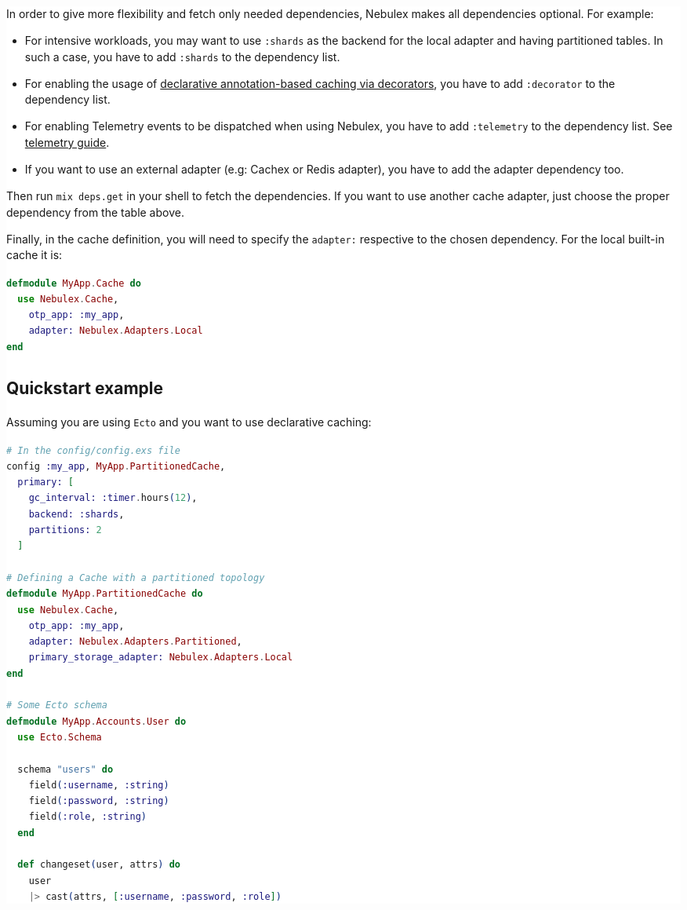 In order to give more flexibility and fetch only needed dependencies, Nebulex
makes all dependencies optional. For example:

  * For intensive workloads, you may want to use `:shards` as the backend for
    the local adapter and having partitioned tables. In such a case, you have
    to add `:shards` to the dependency list.

  * For enabling the usage of
    [declarative annotation-based caching via decorators][nbx_caching],
    you have to add `:decorator` to the dependency list.

  * For enabling Telemetry events to be dispatched when using Nebulex,
    you have to add `:telemetry` to the dependency list.
    See [telemetry guide][telemetry].

  * If you want to use an external adapter (e.g: Cachex or Redis adapter), you
    have to add the adapter dependency too.

[telemetry]: http://hexdocs.pm/nebulex/telemetry.html

Then run `mix deps.get` in your shell to fetch the dependencies. If you want to
use another cache adapter, just choose the proper dependency from the table
above.

Finally, in the cache definition, you will need to specify the `adapter:`
respective to the chosen dependency. For the local built-in cache it is:

```elixir
defmodule MyApp.Cache do
  use Nebulex.Cache,
    otp_app: :my_app,
    adapter: Nebulex.Adapters.Local
end
```

## Quickstart example

Assuming you are using `Ecto` and you want to use declarative caching:

```elixir
# In the config/config.exs file
config :my_app, MyApp.PartitionedCache,
  primary: [
    gc_interval: :timer.hours(12),
    backend: :shards,
    partitions: 2
  ]

# Defining a Cache with a partitioned topology
defmodule MyApp.PartitionedCache do
  use Nebulex.Cache,
    otp_app: :my_app,
    adapter: Nebulex.Adapters.Partitioned,
    primary_storage_adapter: Nebulex.Adapters.Local
end

# Some Ecto schema
defmodule MyApp.Accounts.User do
  use Ecto.Schema

  schema "users" do
    field(:username, :string)
    field(:password, :string)
    field(:role, :string)
  end

  def changeset(user, attrs) do
    user
    |> cast(attrs, [:username, :password, :role])
```

[ecto]: https://github.com/elixir-ecto/ecto
[cachex]: https://github.com/whitfin/cachex
[redis]: https://redis.io/
[memcached]: https://memcached.org/
[nbx_caching]: http://hexdocs.pm/nebulex/Nebulex.Caching.html
[cache_patterns]: http://hexdocs.pm/nebulex/cache-usage-patterns.html
[cache_topologies]: https://docs.oracle.com/middleware/1221/coherence/develop-applications/cache_intro.htm
[la]: http://hexdocs.pm/nebulex/Nebulex.Adapters.Local.html
[pa]: http://hexdocs.pm/nebulex/Nebulex.Adapters.Partitioned.html
[ra]: http://hexdocs.pm/nebulex/Nebulex.Adapters.Replicated.html
[ma]: http://hexdocs.pm/nebulex/Nebulex.Adapters.Multilevel.html
[nil]: http://hexdocs.pm/nebulex/Nebulex.Adapters.Nil.html
[nbx_cachex]: https://github.com/cabol/nebulex_adapters_cachex
[nbx_redis]: https://github.com/cabol/nebulex_redis_adapter